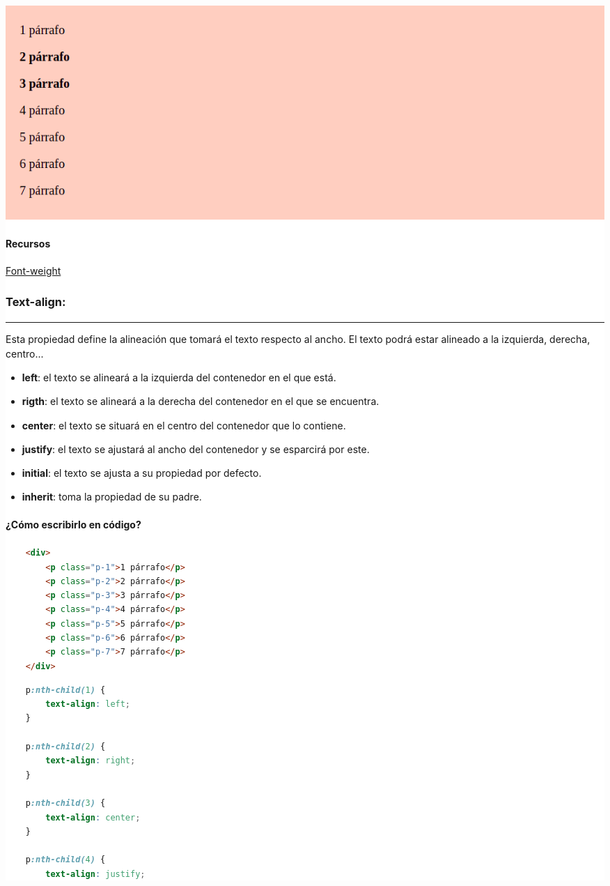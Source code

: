 ![img](../../../assets/rampup/bloque02/clase1-ejemplo22.png)


#### Recursos

[Font-weight](https://www.w3schools.com/cssref/pr_font_weight.asp)

### Text-align:
***
Esta propiedad define la alineación que tomará el texto respecto al ancho. El texto podrá estar alineado a la izquierda, derecha, centro...

- **left**: el texto se alineará a la izquierda del contenedor en el que está.

- **rigth**: el texto se alineará a la derecha del contenedor en el que se encuentra.

- **center**: el texto se situará en el centro del contenedor que lo contiene.

- **justify**: el texto se ajustará al ancho del contenedor y se esparcirá por este.

- **initial**: el texto se ajusta a su propiedad por defecto.

- **inherit**: toma la propiedad de su padre.

#### ¿Cómo escribirlo en código?
```html
    <div>
        <p class="p-1">1 párrafo</p>
        <p class="p-2">2 párrafo</p>
        <p class="p-3">3 párrafo</p>
        <p class="p-4">4 párrafo</p>
        <p class="p-5">5 párrafo</p>
        <p class="p-6">6 párrafo</p>
        <p class="p-7">7 párrafo</p>
    </div>
```
```css
    p:nth-child(1) {
        text-align: left;
    }

    p:nth-child(2) {
        text-align: right;
    }

    p:nth-child(3) {
        text-align: center;
    }

    p:nth-child(4) {
        text-align: justify;
```